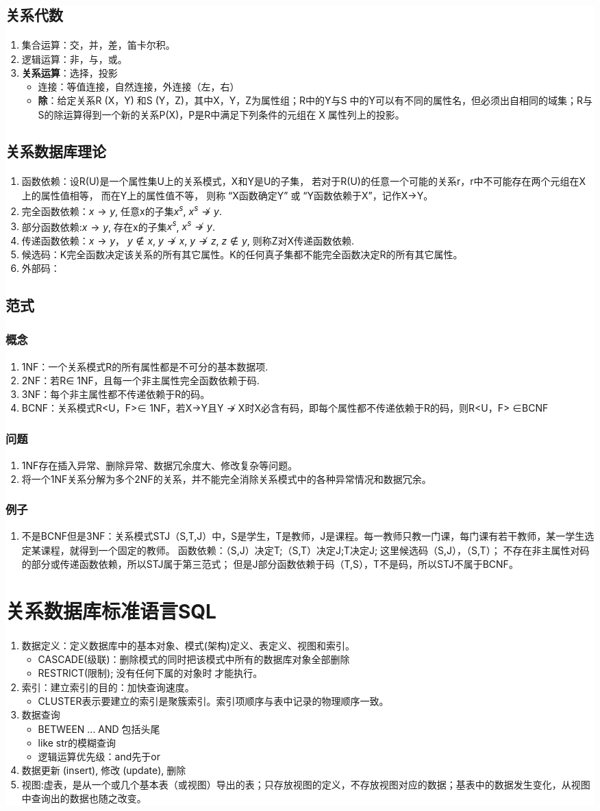 ## 关系代数
1. 集合运算：交，并，差，笛卡尔积。
2. 逻辑运算：非，与，或。
3. **关系运算**：选择，投影
      * 连接：等值连接，自然连接，外连接（左，右）
      * **除**：给定关系R (X，Y) 和S (Y，Z)，其中X，Y，Z为属性组；R中的Y与S 中的Y可以有不同的属性名，但必须出自相同的域集；R与S的除运算得到一个新的关系P(X)，P是R中满足下列条件的元组在 X 属性列上的投影。

## 关系数据库理论
1. 函数依赖：设R(U)是一个属性集U上的关系模式，X和Y是U的子集， 若对于R(U)的任意一个可能的关系r，r中不可能存在两个元组在X上的属性值相等， 而在Y上的属性值不等， 则称 “X函数确定Y” 或  “Y函数依赖于X”，记作X$\rightarrow$Y。 
2. 完全函数依赖：$x \rightarrow y$, 任意x的子集$x^s$, $x^s \not \rightarrow y$.
3. 部分函数依赖:$x \rightarrow y$, 存在x的子集$x^s$, $x^s \not \rightarrow y$.
4. 传递函数依赖：$x \rightarrow y$， $y \not \in x$, $y \not \rightarrow x$, $y \not \rightarrow z$, $z \not \in y$, 则称Z对X传递函数依赖.
5. 候选码：K完全函数决定该关系的所有其它属性。K的任何真子集都不能完全函数决定R的所有其它属性。
6. 外部码：

## 范式

### 概念
1. 1NF：一个关系模式R的所有属性都是不可分的基本数据项.
2. 2NF：若R$\in$ 1NF，且每一个非主属性完全函数依赖于码.
3. 3NF：每个非主属性都不传递依赖于R的码。
4. BCNF：关系模式R<U，F>$\in$ 1NF，若X$\rightarrow$Y且Y $\not \rightarrow$ X时X必含有码，即每个属性都不传递依赖于R的码，则R<U，F> $\in$BCNF

### 问题
1. 1NF存在插入异常、删除异常、数据冗余度大、修改复杂等问题。
2. 将一个1NF关系分解为多个2NF的关系，并不能完全消除关系模式中的各种异常情况和数据冗余。

### 例子
1. 不是BCNF但是3NF：关系模式STJ（S,T,J）中，S是学生，T是教师，J是课程。每一教师只教一门课，每门课有若干教师，某一学生选定某课程，就得到一个固定的教师。
函数依赖：（S,J）决定T;（S,T）决定J;T决定J;
这里候选码（S,J），（S,T）；
不存在非主属性对码的部分或传递函数依赖，所以STJ属于第三范式；
但是J部分函数依赖于码（T,S），T不是码，所以STJ不属于BCNF。

# 关系数据库标准语言SQL
1. 数据定义：定义数据库中的基本对象、模式(架构)定义、表定义、视图和索引。
      * CASCADE(级联)：删除模式的同时把该模式中所有的数据库对象全部删除
      * RESTRICT(限制); 没有任何下属的对象时 才能执行。
2. 索引：建立索引的目的：加快查询速度。
      * CLUSTER表示要建立的索引是聚簇索引。索引项顺序与表中记录的物理顺序一致。 
3. 数据查询
      * BETWEEN ... AND 包括头尾
      * like str的模糊查询
      * 逻辑运算优先级：and先于or
4. 数据更新 (insert), 修改 (update), 删除
5. 视图:虚表，是从一个或几个基本表（或视图）导出的表；只存放视图的定义，不存放视图对应的数据；基表中的数据发生变化，从视图中查询出的数据也随之改变。

